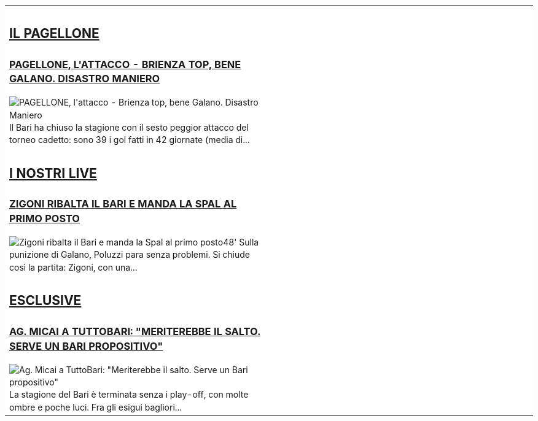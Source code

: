 </div>
<div>

</div>
<div>

</div>
<div>
<table>
<colgroup>
<col width="50%" />
<col width="50%" />
</colgroup>
<tbody>
<tr class="odd">
<td><div class="block_title bs_block0">
<h2 id="il-pagellone"><span class="bs0"><a href="/il-pagellone/">IL PAGELLONE</a></span></h2>
<div class="body bs_body0">
<h3 id="pagellone-lattacco---brienza-top-bene-galano.-disastro-maniero"><a href="/il-pagellone/pagellone-l-attacco-brienza-top-bene-galano-disastro-maniero-65801" title="PAGELLONE, l&#39;attacco - Brienza top, bene Galano. Disastro Maniero"><strong>PAGELLONE, L'ATTACCO - BRIENZA TOP, BENE GALANO. DISASTRO MANIERO</strong></a></h3>
<div class="small">
<img src="https://net-storage.tccstatic.com/storage/tuttobari.com/img_notizie/thumb2/6c/6c1eb7b8dcb6137c307fb9c872e2537f-43986-1b4207bb20ee22d554630f9f4dacb19b.jpeg" alt="PAGELLONE, l&#39;attacco - Brienza top, bene Galano. Disastro Maniero" />Il Bari ha chiuso la stagione con il sesto peggior attacco del torneo cadetto: sono 39 i gol fatti in 42 giornate (media di...
<div class="clear">

</div>
</div>
</div>
</div>
<div class="block_title bs_block1">
<h2 id="i-nostri-live"><span class="bs1"><a href="/i-nostri-live/">I NOSTRI LIVE</a></span></h2>
<div class="body bs_body1">
<h3 id="zigoni-ribalta-il-bari-e-manda-la-spal-al-primo-posto"><a href="/i-nostri-live/zigoni-ribalta-il-bari-e-manda-la-spal-al-primo-posto-65793" title="Zigoni ribalta il Bari e manda la Spal al primo posto"><strong>ZIGONI RIBALTA IL BARI E MANDA LA SPAL AL PRIMO POSTO</strong></a></h3>
<div class="small">
<img src="https://net-storage.tccstatic.com/storage/tuttobari.com/img_notizie/thumb2/5d/5d20830b8a9c3d677a25982d926afd5a-89062-95723157c8ebcac4750156d2b21ac04e.jpeg" alt="Zigoni ribalta il Bari e manda la Spal al primo posto" />48' Sulla punizione di Galano, Poluzzi para senza problemi. Si chiude così la partita: Zigoni, con una...
<div class="clear">

</div>
</div>
</div>
</div>
<div class="block_title bs_block2">
<h2 id="esclusive"><span class="bs2"><a href="/esclusive/">ESCLUSIVE</a></span></h2>
<div class="body bs_body2">
<h3 id="ag.-micai-a-tuttobari-meriterebbe-il-salto.-serve-un-bari-propositivo"><a href="/esclusive/ag-micai-a-tuttobari-meriterebbe-il-salto-serve-un-bari-propositivo-65821" title="Ag. Micai a TuttoBari: &quot;Meriterebbe il salto. Serve un Bari propositivo&quot;"><strong>AG. MICAI A TUTTOBARI: &quot;MERITEREBBE IL SALTO. SERVE UN BARI PROPOSITIVO&quot;</strong></a></h3>
<div class="small">
<img src="https://net-storage.tccstatic.com/storage/tuttobari.com/img_notizie/thumb2/17/170a2e7ded2f161cf99df268c3a4fbf0-59238-95723157c8ebcac4750156d2b21ac04e.jpeg" alt="Ag. Micai a TuttoBari: &quot;Meriterebbe il salto. Serve un Bari propositivo&quot;" />La stagione del Bari è terminata senza i play-off, con molte ombre e poche luci. Fra gli esigui bagliori...
<div class="clear">
